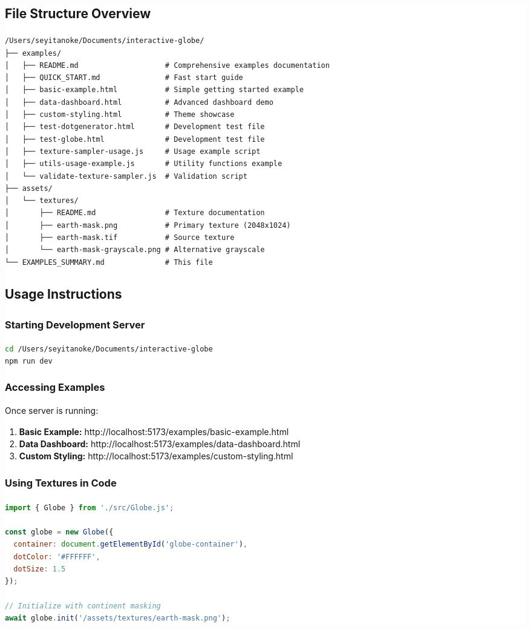 
## File Structure Overview

```
/Users/seyitanoke/Documents/interactive-globe/
├── examples/
│   ├── README.md                    # Comprehensive examples documentation
│   ├── QUICK_START.md               # Fast start guide
│   ├── basic-example.html           # Simple getting started example
│   ├── data-dashboard.html          # Advanced dashboard demo
│   ├── custom-styling.html          # Theme showcase
│   ├── test-dotgenerator.html       # Development test file
│   ├── test-globe.html              # Development test file
│   ├── texture-sampler-usage.js     # Usage example script
│   ├── utils-usage-example.js       # Utility functions example
│   └── validate-texture-sampler.js  # Validation script
├── assets/
│   └── textures/
│       ├── README.md                # Texture documentation
│       ├── earth-mask.png           # Primary texture (2048x1024)
│       ├── earth-mask.tif           # Source texture
│       └── earth-mask-grayscale.png # Alternative grayscale
└── EXAMPLES_SUMMARY.md              # This file
```

## Usage Instructions

### Starting Development Server

```bash
cd /Users/seyitanoke/Documents/interactive-globe
npm run dev
```

### Accessing Examples

Once server is running:

1. **Basic Example:** http://localhost:5173/examples/basic-example.html
2. **Data Dashboard:** http://localhost:5173/examples/data-dashboard.html
3. **Custom Styling:** http://localhost:5173/examples/custom-styling.html

### Using Textures in Code

```javascript
import { Globe } from './src/Globe.js';

const globe = new Globe({
  container: document.getElementById('globe-container'),
  dotColor: '#FFFFFF',
  dotSize: 1.5
});

// Initialize with continent masking
await globe.init('/assets/textures/earth-mask.png');
```
